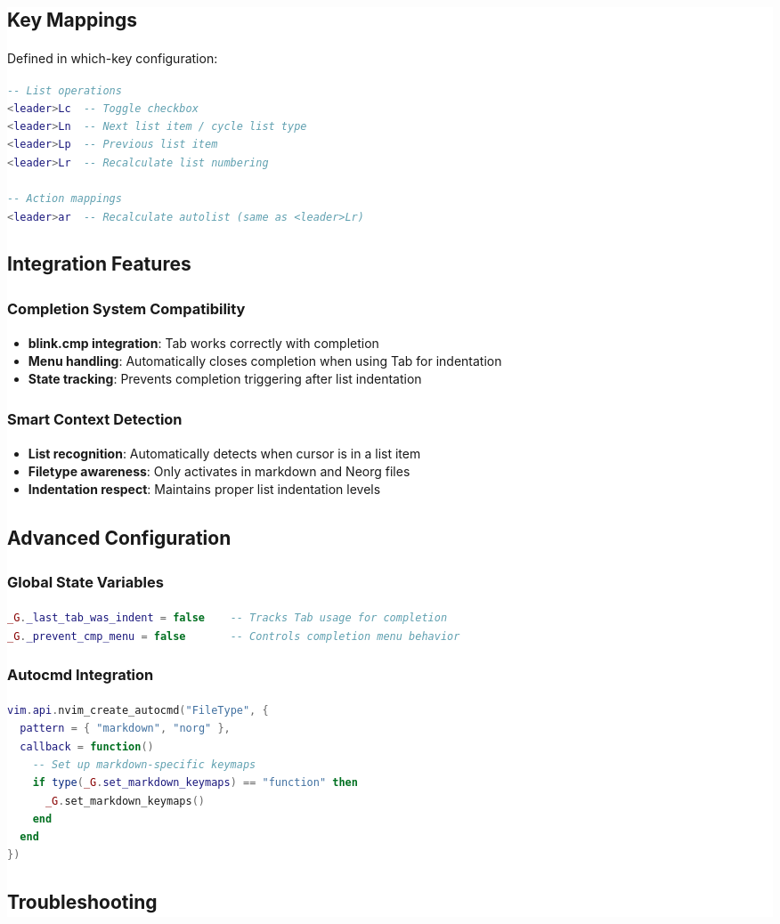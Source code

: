 ## Key Mappings

Defined in which-key configuration:

```lua
-- List operations
<leader>Lc  -- Toggle checkbox
<leader>Ln  -- Next list item / cycle list type
<leader>Lp  -- Previous list item
<leader>Lr  -- Recalculate list numbering

-- Action mappings
<leader>ar  -- Recalculate autolist (same as <leader>Lr)
```

## Integration Features

### Completion System Compatibility
- **blink.cmp integration**: Tab works correctly with completion
- **Menu handling**: Automatically closes completion when using Tab for indentation
- **State tracking**: Prevents completion triggering after list indentation

### Smart Context Detection
- **List recognition**: Automatically detects when cursor is in a list item
- **Filetype awareness**: Only activates in markdown and Neorg files
- **Indentation respect**: Maintains proper list indentation levels

## Advanced Configuration

### Global State Variables
```lua
_G._last_tab_was_indent = false    -- Tracks Tab usage for completion
_G._prevent_cmp_menu = false       -- Controls completion menu behavior
```

### Autocmd Integration
```lua
vim.api.nvim_create_autocmd("FileType", {
  pattern = { "markdown", "norg" },
  callback = function()
    -- Set up markdown-specific keymaps
    if type(_G.set_markdown_keymaps) == "function" then
      _G.set_markdown_keymaps()
    end
  end
})
```

## Troubleshooting
